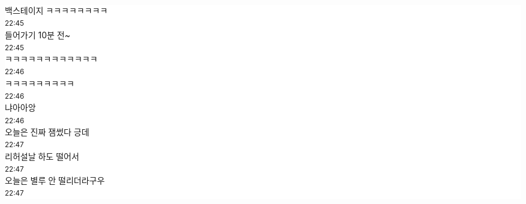 <div markdown="1">
백스테이지 ㅋㅋㅋㅋㅋㅋㅋㅋ
</div>
</div>
<div class="message" markdown="1">
<div class="message-date" markdown="1">
<small>22:45</small>
</div>
<div markdown="1">
들어가기 10분 전~
</div>
</div>
<div class="message" markdown="1">
<div class="message-date" markdown="1">
<small>22:45</small>
</div>
<div markdown="1">
ㅋㅋㅋㅋㅋㅋㅋㅋㅋㅋㅋㅋ
</div>
</div>
<div class="message" markdown="1">
<div class="message-date" markdown="1">
<small>22:46</small>
</div>
<div markdown="1">
ㅋㅋㅋㅋㅋㅋㅋㅋㅋ
</div>
</div>
<div class="message" markdown="1">
<div class="message-date" markdown="1">
<small>22:46</small>
</div>
<div markdown="1">
냐아아앙
</div>
</div>
<div class="message" markdown="1">
<div class="message-date" markdown="1">
<small>22:46</small>
</div>
<div markdown="1">
오늘은 진짜 잼썼다 긍데
</div>
</div>
<div class="message" markdown="1">
<div class="message-date" markdown="1">
<small>22:47</small>
</div>
<div markdown="1">
리허설날 하도 떨어서
</div>
</div>
<div class="message" markdown="1">
<div class="message-date" markdown="1">
<small>22:47</small>
</div>
<div markdown="1">
오늘은 별루 안 떨리더라구우
</div>
</div>
<div class="message" markdown="1">
<div class="message-date" markdown="1">
<small>22:47</small>
</div>